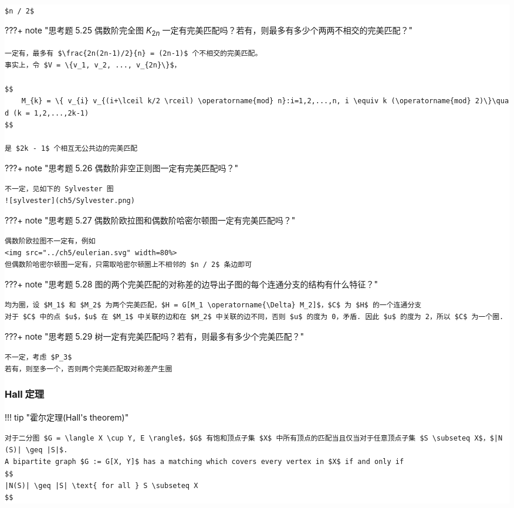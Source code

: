     $n / 2$

???+ note "思考题 5.25  偶数阶完全图 $K_{2n}$ 一定有完美匹配吗？若有，则最多有多少个两两不相交的完美匹配？"

    一定有，最多有 $\frac{2n(2n-1)/2}{n} = (2n-1)$ 个不相交的完美匹配。  
    事实上，令 $V = \{v_1, v_2, ..., v_{2n}\}$，
    
    $$
        M_{k} = \{ v_{i} v_{(i+\lceil k/2 \rceil) \operatorname{mod} n}:i=1,2,...,n, i \equiv k (\operatorname{mod} 2)\}\quad (k = 1,2,...,2k-1)
    $$

    是 $2k - 1$ 个相互无公共边的完美匹配

???+ note "思考题 5.26  偶数阶非空正则图一定有完美匹配吗？"

    不一定，见如下的 Sylvester 图  
    ![sylvester](ch5/Sylvester.png)

???+ note "思考题 5.27  偶数阶欧拉图和偶数阶哈密尔顿图一定有完美匹配吗？"

    偶数阶欧拉图不一定有，例如  
    <img src="../ch5/eulerian.svg" width=80%>  
    但偶数阶哈密尔顿图一定有，只需取哈密尔顿圈上不相邻的 $n / 2$ 条边即可



???+ note "思考题 5.28  图的两个完美匹配的对称差的边导出子图的每个连通分支的结构有什么特征？"

    均为圈，设 $M_1$ 和 $M_2$ 为两个完美匹配，$H = G[M_1 \operatorname{\Delta} M_2]$，$C$ 为 $H$ 的一个连通分支  
    对于 $C$ 中的点 $u$，$u$ 在 $M_1$ 中关联的边和在 $M_2$ 中关联的边不同，否则 $u$ 的度为 0，矛盾. 因此 $u$ 的度为 2，所以 $C$ 为一个圈. 

???+ note "思考题 5.29  树一定有完美匹配吗？若有，则最多有多少个完美匹配？"

    不一定，考虑 $P_3$  
    若有，则至多一个，否则两个完美匹配取对称差产生圈

### Hall 定理

!!! tip "霍尔定理(Hall's theorem)"

    对于二分图 $G = \langle X \cup Y, E \rangle$，$G$ 有饱和顶点子集 $X$ 中所有顶点的匹配当且仅当对于任意顶点子集 $S \subseteq X$，$|N(S)| \geq |S|$.   
    A bipartite graph $G := G[X, Y]$ has a matching which covers every vertex in $X$ if and only if
    $$
    |N(S)| \geq |S| \text{ for all } S \subseteq X
    $$
